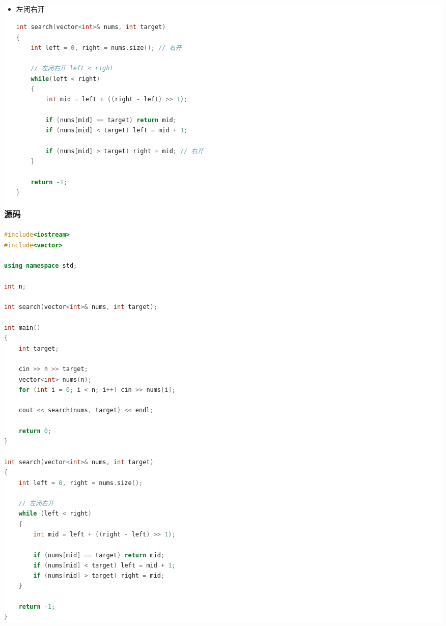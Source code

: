 
- 左闭右开

  ```c++
  int search(vector<int>& nums, int target)
  {
      int left = 0, right = nums.size(); // 右开
      
      // 左闭右开 left < right
      while(left < right)
      {
          int mid = left + ((right - left) >> 1);
      
          if (nums[mid] == target) return mid;
          if (nums[mid] < target) left = mid + 1;
          
          if (nums[mid] > target) right = mid; // 右开
      }
      
      return -1;
  }
  ```

### 源码

```c++
#include<iostream>
#include<vector>

using namespace std;

int n;

int search(vector<int>& nums, int target);

int main()
{
    int target;

    cin >> n >> target;
    vector<int> nums(n);
    for (int i = 0; i < n; i++) cin >> nums[i];

    cout << search(nums, target) << endl;
    
    return 0;
}

int search(vector<int>& nums, int target)
{
    int left = 0, right = nums.size();

    // 左闭右开
    while (left < right)
    {
        int mid = left + ((right - left) >> 1);

        if (nums[mid] == target) return mid;
        if (nums[mid] < target) left = mid + 1;
        if (nums[mid] > target) right = mid;
    }

    return -1;
}

```